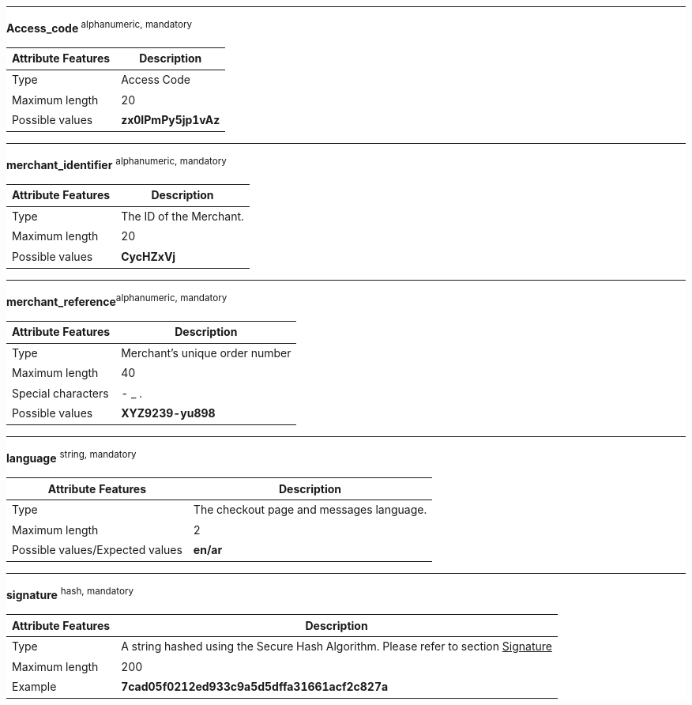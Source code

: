 ------

**Access_code**<sup> alphanumeric, mandatory</sup>

| Attribute Features | Description         |
| ------------------ | ------------------- |
| Type               | Access Code         |
| Maximum length     | 20                  |
| Possible values    | **zx0IPmPy5jp1vAz** |

------

**merchant_identifier** <sup>alphanumeric, mandatory</sup>

| Attribute Features | Description             |
| ------------------ | ----------------------- |
| Type               | The ID of the Merchant. |
| Maximum length     | 20                      |
| Possible values    | **CycHZxVj**            |

------

**merchant_reference**<sup>alphanumeric, mandatory</sup>

| Attribute Features | Description                    |
| ------------------ | ------------------------------ |
| Type               | Merchant’s unique order number |
| Maximum length     | 40                             |
| Special characters | \- _ .                         |
| Possible values    | **XYZ9239-yu898**              |

------

**language** <sup>string, mandatory</sup>

| Attribute Features              | Description                              |
| ------------------------------- | ---------------------------------------- |
| Type                            | The checkout page and messages language. |
| Maximum length                  | 2                                        |
| Possible values/Expected values | **en/ar**                                |

------

**signature** <sup>hash, mandatory</sup>

| Attribute Features | Description                                                  |
| ------------------ | ------------------------------------------------------------ |
| Type               | A string hashed using the Secure Hash Algorithm. Please refer to section [Signature](https://docs.payfort.com/docs/api/build/index.html#signature) |
| Maximum length     | 200                                                          |
| Example            | **7cad05f0212ed933c9a5d5dffa31661acf2c827a**                 |

